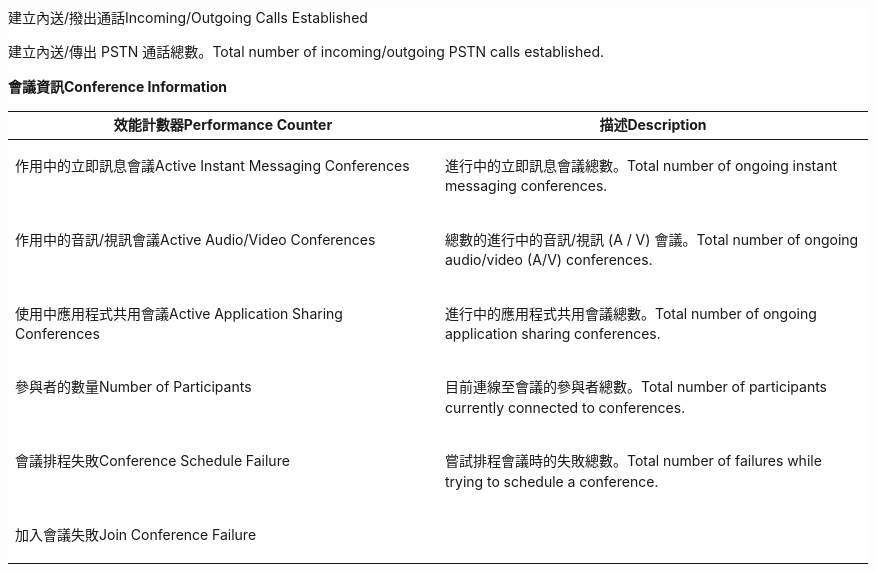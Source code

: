 </tr>
<tr class="even">
<td><p><span data-ttu-id="a51a7-228">建立內送/撥出通話</span><span class="sxs-lookup"><span data-stu-id="a51a7-228">Incoming/Outgoing Calls Established</span></span></p></td>
<td><p><span data-ttu-id="a51a7-229">建立內送/傳出 PSTN 通話總數。</span><span class="sxs-lookup"><span data-stu-id="a51a7-229">Total number of incoming/outgoing PSTN calls established.</span></span></p></td>
</tr>
</tbody>
</table>


<span data-ttu-id="a51a7-230">**會議資訊**</span><span class="sxs-lookup"><span data-stu-id="a51a7-230">**Conference Information**</span></span>


<table>
<colgroup>
<col style="width: 50%" />
<col style="width: 50%" />
</colgroup>
<thead>
<tr class="header">
<th><span data-ttu-id="a51a7-231"><strong>效能計數器</strong></span><span class="sxs-lookup"><span data-stu-id="a51a7-231"><strong>Performance Counter</strong></span></span></th>
<th><span data-ttu-id="a51a7-232"><strong>描述</strong></span><span class="sxs-lookup"><span data-stu-id="a51a7-232"><strong>Description</strong></span></span></th>
</tr>
</thead>
<tbody>
<tr class="odd">
<td><p><span data-ttu-id="a51a7-233">作用中的立即訊息會議</span><span class="sxs-lookup"><span data-stu-id="a51a7-233">Active Instant Messaging Conferences</span></span></p></td>
<td><p><span data-ttu-id="a51a7-234">進行中的立即訊息會議總數。</span><span class="sxs-lookup"><span data-stu-id="a51a7-234">Total number of ongoing instant messaging conferences.</span></span></p></td>
</tr>
<tr class="even">
<td><p><span data-ttu-id="a51a7-235">作用中的音訊/視訊會議</span><span class="sxs-lookup"><span data-stu-id="a51a7-235">Active Audio/Video Conferences</span></span></p></td>
<td><p><span data-ttu-id="a51a7-236">總數的進行中的音訊/視訊 (A / V) 會議。</span><span class="sxs-lookup"><span data-stu-id="a51a7-236">Total number of ongoing audio/video (A/V) conferences.</span></span></p></td>
</tr>
<tr class="odd">
<td><p><span data-ttu-id="a51a7-237">使用中應用程式共用會議</span><span class="sxs-lookup"><span data-stu-id="a51a7-237">Active Application Sharing Conferences</span></span></p></td>
<td><p><span data-ttu-id="a51a7-238">進行中的應用程式共用會議總數。</span><span class="sxs-lookup"><span data-stu-id="a51a7-238">Total number of ongoing application sharing conferences.</span></span></p></td>
</tr>
<tr class="even">
<td><p><span data-ttu-id="a51a7-239">參與者的數量</span><span class="sxs-lookup"><span data-stu-id="a51a7-239">Number of Participants</span></span></p></td>
<td><p><span data-ttu-id="a51a7-240">目前連線至會議的參與者總數。</span><span class="sxs-lookup"><span data-stu-id="a51a7-240">Total number of participants currently connected to conferences.</span></span></p></td>
</tr>
<tr class="odd">
<td><p><span data-ttu-id="a51a7-241">會議排程失敗</span><span class="sxs-lookup"><span data-stu-id="a51a7-241">Conference Schedule Failure</span></span></p></td>
<td><p><span data-ttu-id="a51a7-242">嘗試排程會議時的失敗總數。</span><span class="sxs-lookup"><span data-stu-id="a51a7-242">Total number of failures while trying to schedule a conference.</span></span></p></td>
</tr>
<tr class="even">
<td><p><span data-ttu-id="a51a7-243">加入會議失敗</span><span class="sxs-lookup"><span data-stu-id="a51a7-243">Join Conference Failure</span></span></p></td>